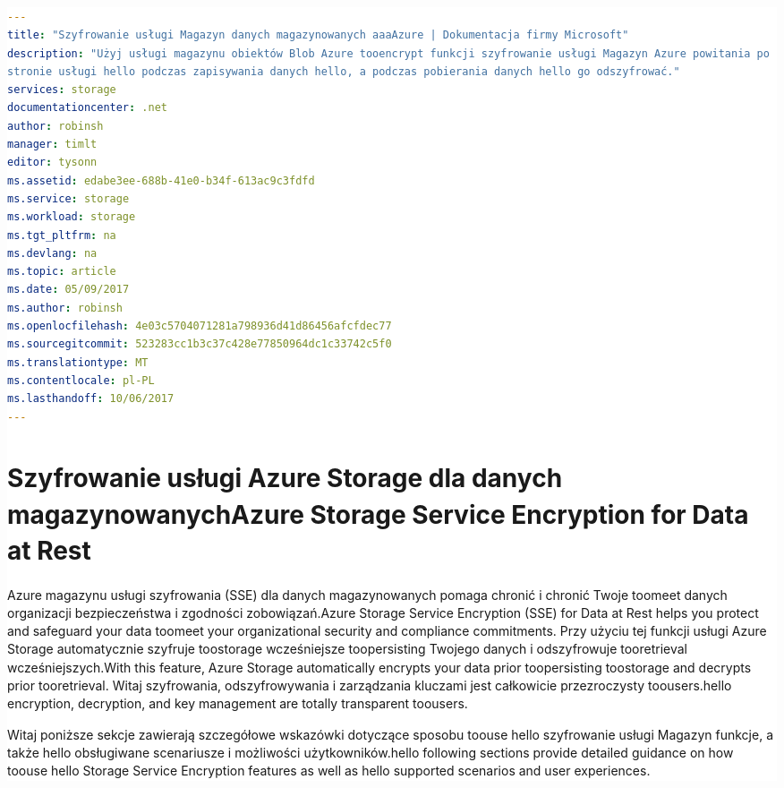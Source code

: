 ```yaml
---
title: "Szyfrowanie usługi Magazyn danych magazynowanych aaaAzure | Dokumentacja firmy Microsoft"
description: "Użyj usługi magazynu obiektów Blob Azure tooencrypt funkcji szyfrowanie usługi Magazyn Azure powitania po stronie usługi hello podczas zapisywania danych hello, a podczas pobierania danych hello go odszyfrować."
services: storage
documentationcenter: .net
author: robinsh
manager: timlt
editor: tysonn
ms.assetid: edabe3ee-688b-41e0-b34f-613ac9c3fdfd
ms.service: storage
ms.workload: storage
ms.tgt_pltfrm: na
ms.devlang: na
ms.topic: article
ms.date: 05/09/2017
ms.author: robinsh
ms.openlocfilehash: 4e03c5704071281a798936d41d86456afcfdec77
ms.sourcegitcommit: 523283cc1b3c37c428e77850964dc1c33742c5f0
ms.translationtype: MT
ms.contentlocale: pl-PL
ms.lasthandoff: 10/06/2017
---
```

# <a name="azure-storage-service-encryption-for-data-at-rest"></a><span data-ttu-id="c11b9-103">Szyfrowanie usługi Azure Storage dla danych magazynowanych</span><span class="sxs-lookup"><span data-stu-id="c11b9-103">Azure Storage Service Encryption for Data at Rest</span></span>
<span data-ttu-id="c11b9-104">Azure magazynu usługi szyfrowania (SSE) dla danych magazynowanych pomaga chronić i chronić Twoje toomeet danych organizacji bezpieczeństwa i zgodności zobowiązań.</span><span class="sxs-lookup"><span data-stu-id="c11b9-104">Azure Storage Service Encryption (SSE) for Data at Rest helps you protect and safeguard your data toomeet your organizational security and compliance commitments.</span></span> <span data-ttu-id="c11b9-105">Przy użyciu tej funkcji usługi Azure Storage automatycznie szyfruje toostorage wcześniejsze toopersisting Twojego danych i odszyfrowuje tooretrieval wcześniejszych.</span><span class="sxs-lookup"><span data-stu-id="c11b9-105">With this feature, Azure Storage automatically encrypts your data prior toopersisting toostorage and decrypts prior tooretrieval.</span></span> <span data-ttu-id="c11b9-106">Witaj szyfrowania, odszyfrowywania i zarządzania kluczami jest całkowicie przezroczysty toousers.</span><span class="sxs-lookup"><span data-stu-id="c11b9-106">hello encryption, decryption, and key management are totally transparent toousers.</span></span>

<span data-ttu-id="c11b9-107">Witaj poniższe sekcje zawierają szczegółowe wskazówki dotyczące sposobu toouse hello szyfrowanie usługi Magazyn funkcje, a także hello obsługiwane scenariusze i możliwości użytkowników.</span><span class="sxs-lookup"><span data-stu-id="c11b9-107">hello following sections provide detailed guidance on how toouse hello Storage Service Encryption features as well as hello supported scenarios and user experiences.</span></span>
